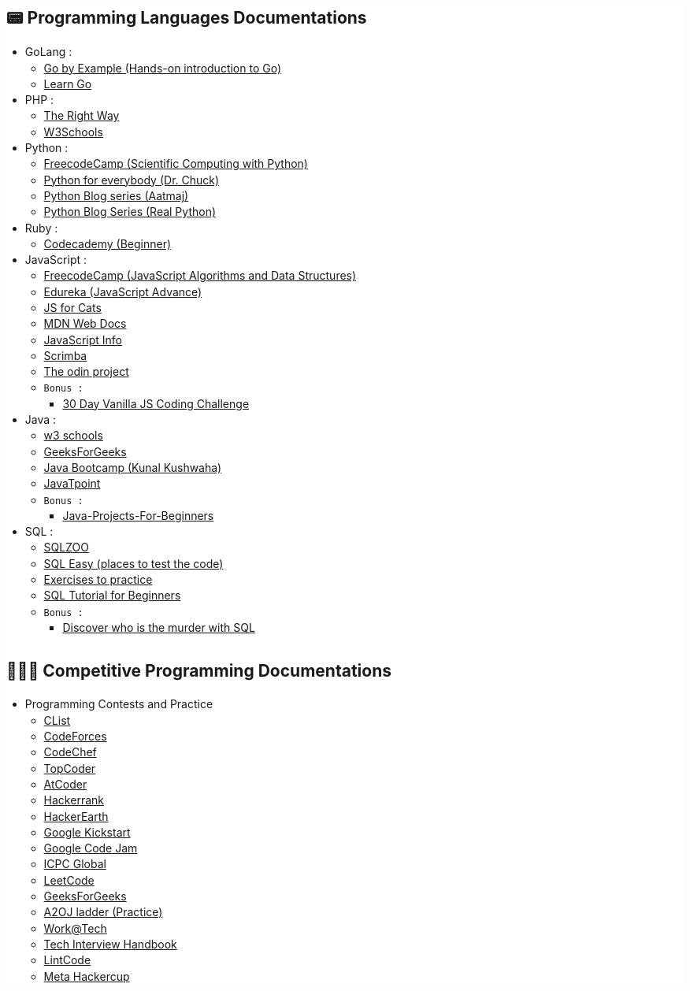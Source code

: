 
## 📟 Programming Languages Documentations
- GoLang :
    - [Go by Example (Hands-on introduction to Go)](https://gobyexample.com)
    - [Learn Go](https://www.learn-golang.org)
- PHP :
    - [The Right Way](https://phptherightway.com)
    - [W3Schools](https://www.w3schools.com/php)
- Python :
    - [FreecodeCamp (Scientific Computing with Python)](https://freecodecamp.org/learn/scientific-computing-with-python)
    - [Python for everybody (Dr. Chuck)](https://py4e.com)
    - [Python Blog series (Aatmaj)](https://dev.to/aatmaj/series/13315)
    - [Python Blog Series (Real Python)](https://realpython.com/python-basics)
- Ruby : 
    - [Codecademy (Beginner)](https://codecademy.com/learn/learn-ruby)
- JavaScript :
    - [FreecodeCamp (JavaScript Algorithms and Data Structures)](https://www.freecodecamp.org/learn/javascript-algorithms-and-data-structures)
    - [Edureka (JavaScript Advance)](https://edureka.co/blog/advanced-javascript-tutorial)
    - [JS for Cats](https://jsforcats.com)
    - [MDN Web Docs](https://developer.mozilla.org/en-US/docs/Learn/Getting_started_with_the_web/JavaScript_basics)
    - [JavaScript Info](https://javascript.info)
    - [Scrimba](https://scrimba.com/learn/learnjavascript)
    - [The odin project](https://www.theodinproject.com)
    - `Bonus :`
        - [30 Day Vanilla JS Coding Challenge](https://javascript30.com)
- Java :
    - [w3 schools](https://www.w3schools.com/java/default.asp)
    - [GeeksForGeeks](https://www.geeksforgeeks.org/java/)
    - [Java Bootcamp (Kunal Kushwaha)](https://github.com/kunal-kushwaha/DSA-Bootcamp-Java)
    - [JavaTpoint](https://www.javatpoint.com/java-tutorial)
    - `Bonus :`
        - [Java-Projects-For-Beginners](https://github.com/KrishGaur1354/Java-Projects-for-Beginners)
- SQL :
    - [SQLZOO](https://sqlzoo.net/wiki/SQL_Tutorial)
    - [SQL Easy (places to test the code)](https://www.sql-easy.com)
    - [Exercises to practice](https://sqlbolt.com)
    - [SQL Tutorial for Beginners](https://www.programiz.com/sql)
    - `Bonus :`
        - [Discover who is the murder with SQL](https://mystery.knightlab.com/)


## 👨🏻‍💻 Competitive Programming Documentations
- Programming Contests and Practice
    - [CList](https://clist.by)
    - [CodeForces](https://codeforces.com)
    - [CodeChef](https://www.codechef.com)
    - [TopCoder](https://www.topcoder.com)
    - [AtCoder](https://atcoder.jp)
    - [Hackerrank](https://www.hackerrank.com)
    - [HackerEarth](https://www.hackerearth.com)
    - [Google Kickstart](https://codingcompetitions.withgoogle.com/kickstart)
    - [Google Code Jam](https://codingcompetitions.withgoogle.com/codejam)
    - [ICPC Global](https://icpc.global)
    - [LeetCode](https://leetcode.com)
    - [GeeksForGeeks](https://www.geeksforgeeks.org)
    - [A2OJ ladder (Practice)](https://earthshakira.github.io/a2oj-clientside/server/Ladders.html)
    - [Work@Tech](https://workat.tech/problem-solving/practice)
    - [Tech Interview Handbook](https://www.techinterviewhandbook.org/grind75)
    - [LintCode](https://www.lintcode.com/problem/?typeId=4)
    - [Meta Hackercup](https://www.facebook.com/codingcompetitions/hacker-cup)